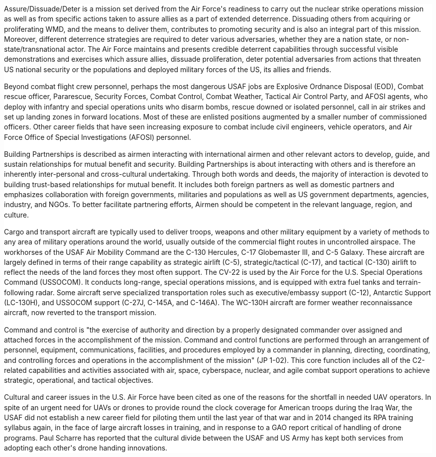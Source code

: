 Assure/Dissuade/Deter is a mission set derived from the Air Force's readiness to carry out the nuclear strike operations mission as well as from specific actions taken to assure allies as a part of extended deterrence. Dissuading others from acquiring or proliferating WMD, and the means to deliver them, contributes to promoting security and is also an integral part of this mission. Moreover, different deterrence strategies are required to deter various adversaries, whether they are a nation state, or non-state/transnational actor. The Air Force maintains and presents credible deterrent capabilities through successful visible demonstrations and exercises which assure allies, dissuade proliferation, deter potential adversaries from actions that threaten US national security or the populations and deployed military forces of the US, its allies and friends.

Beyond combat flight crew personnel, perhaps the most dangerous USAF jobs are Explosive Ordnance Disposal (EOD), Combat rescue officer, Pararescue, Security Forces, Combat Control, Combat Weather, Tactical Air Control Party, and AFOSI agents, who deploy with infantry and special operations units who disarm bombs, rescue downed or isolated personnel, call in air strikes and set up landing zones in forward locations. Most of these are enlisted positions augmented by a smaller number of commissioned officers. Other career fields that have seen increasing exposure to combat include civil engineers, vehicle operators, and Air Force Office of Special Investigations (AFOSI) personnel.

Building Partnerships is described as airmen interacting with international airmen and other relevant actors to develop, guide, and sustain relationships for mutual benefit and security. Building Partnerships is about interacting with others and is therefore an inherently inter-personal and cross-cultural undertaking. Through both words and deeds, the majority of interaction is devoted to building trust-based relationships for mutual benefit. It includes both foreign partners as well as domestic partners and emphasizes collaboration with foreign governments, militaries and populations as well as US government departments, agencies, industry, and NGOs. To better facilitate partnering efforts, Airmen should be competent in the relevant language, region, and culture.

Cargo and transport aircraft are typically used to deliver troops, weapons and other military equipment by a variety of methods to any area of military operations around the world, usually outside of the commercial flight routes in uncontrolled airspace. The workhorses of the USAF Air Mobility Command are the C-130 Hercules, C-17 Globemaster III, and C-5 Galaxy. These aircraft are largely defined in terms of their range capability as strategic airlift (C-5), strategic/tactical (C-17), and tactical (C-130) airlift to reflect the needs of the land forces they most often support. The CV-22 is used by the Air Force for the U.S. Special Operations Command (USSOCOM). It conducts long-range, special operations missions, and is equipped with extra fuel tanks and terrain-following radar. Some aircraft serve specialized transportation roles such as executive/embassy support (C-12), Antarctic Support (LC-130H), and USSOCOM support (C-27J, C-145A, and C-146A). The WC-130H aircraft are former weather reconnaissance aircraft, now reverted to the transport mission.

Command and control is "the exercise of authority and direction by a properly designated commander over assigned and attached forces in the accomplishment of the mission. Command and control functions are performed through an arrangement of personnel, equipment, communications, facilities, and procedures employed by a commander in planning, directing, coordinating, and controlling forces and operations in the accomplishment of the mission" (JP 1-02). This core function includes all of the C2-related capabilities and activities associated with air, space, cyberspace, nuclear, and agile combat support operations to achieve strategic, operational, and tactical objectives.

Cultural and career issues in the U.S. Air Force have been cited as one of the reasons for the shortfall in needed UAV operators. In spite of an urgent need for UAVs or drones to provide round the clock coverage for American troops during the Iraq War, the USAF did not establish a new career field for piloting them until the last year of that war and in 2014 changed its RPA training syllabus again, in the face of large aircraft losses in training, and in response to a GAO report critical of handling of drone programs. Paul Scharre has reported that the cultural divide between the USAF and US Army has kept both services from adopting each other's drone handing innovations.
